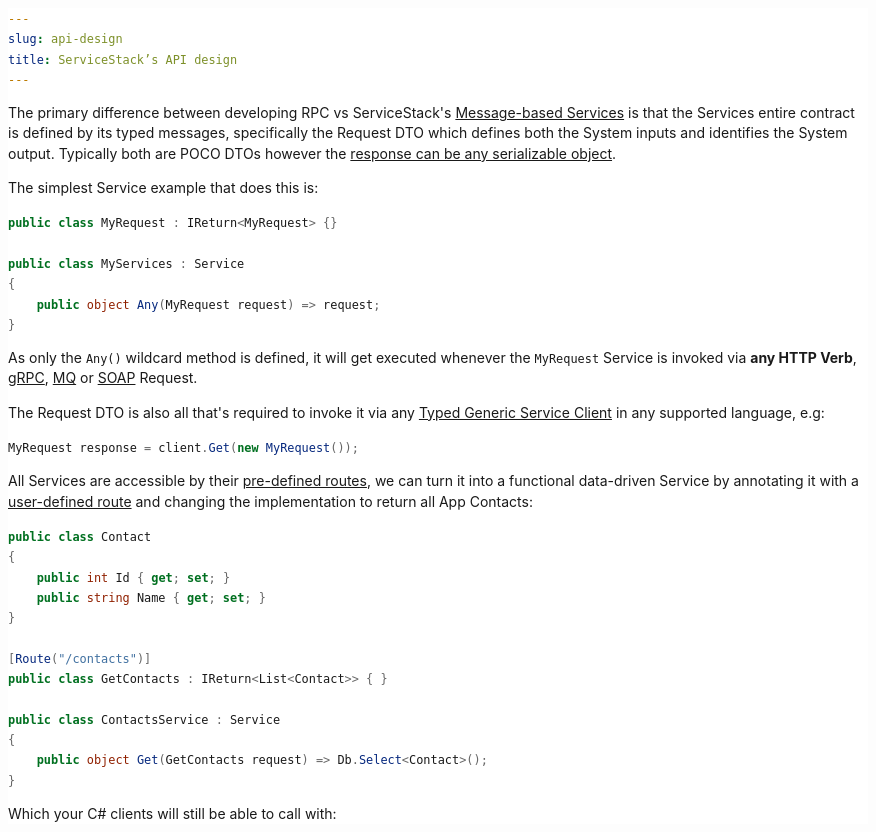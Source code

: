```yaml
---
slug: api-design
title: ServiceStack’s API design
---
```


The primary difference between developing RPC vs ServiceStack's [Message-based Services](/what-is-a-message-based-web-service) is that the Services entire contract
is defined by its typed messages, specifically the Request DTO which defines both the System inputs and identifies the System output. Typically both are POCO DTOs 
however the [response can be any serializable object](/service-return-types).

The simplest Service example that does this is:

```csharp
public class MyRequest : IReturn<MyRequest> {}

public class MyServices : Service
{
    public object Any(MyRequest request) => request;
}
```

As only the `Any()` wildcard method is defined, it will get executed whenever the `MyRequest` Service is invoked via **any HTTP Verb**, [gRPC](/grpc/), [MQ](/messaging) or [SOAP](/soap-support) Request. 

The Request DTO is also all that's required to invoke it via any [Typed Generic Service Client](/clients-overview) in any supported language, e.g:

```csharp
MyRequest response = client.Get(new MyRequest());
```

All Services are accessible by their [pre-defined routes](/routing#pre-defined-routes), we can turn it into a functional data-driven Service by annotating it with a [user-defined route](/routing) and changing the implementation to return all App Contacts:

```csharp
public class Contact 
{
    public int Id { get; set; }
    public string Name { get; set; }
}

[Route("/contacts")]
public class GetContacts : IReturn<List<Contact>> { }

public class ContactsService : Service
{
    public object Get(GetContacts request) => Db.Select<Contact>();
}
```

Which your C# clients will still be able to call with:
